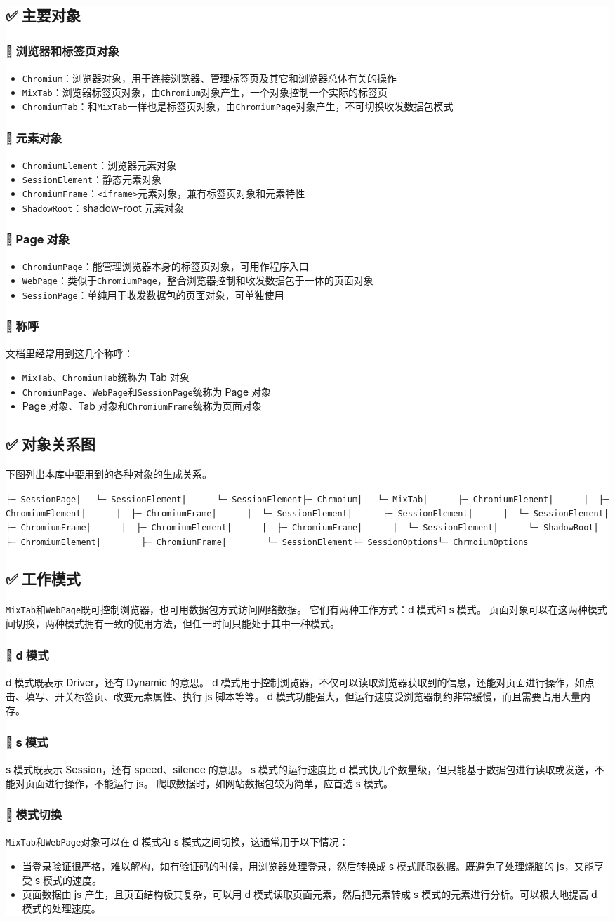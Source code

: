 ## ✅️️ 主要对象[​](https://www.drissionpage.cn/get_start/concept#️️-主要对象 "✅️️ 主要对象的直接链接")
### 📌 浏览器和标签页对象[​](https://www.drissionpage.cn/get_start/concept#-浏览器和标签页对象 "📌 浏览器和标签页对象的直接链接")
  * `Chromium`：浏览器对象，用于连接浏览器、管理标签页及其它和浏览器总体有关的操作
  * `MixTab`：浏览器标签页对象，由`Chromium`对象产生，一个对象控制一个实际的标签页
  * `ChromiumTab`：和`MixTab`一样也是标签页对象，由`ChromiumPage`对象产生，不可切换收发数据包模式


### 📌 元素对象[​](https://www.drissionpage.cn/get_start/concept#-元素对象 "📌 元素对象的直接链接")
  * `ChromiumElement`：浏览器元素对象
  * `SessionElement`：静态元素对象
  * `ChromiumFrame`：`<iframe>`元素对象，兼有标签页对象和元素特性
  * `ShadowRoot`：shadow-root 元素对象


### 📌 Page 对象[​](https://www.drissionpage.cn/get_start/concept#-page-对象 "📌 Page 对象的直接链接")
  * `ChromiumPage`：能管理浏览器本身的标签页对象，可用作程序入口
  * `WebPage`：类似于`ChromiumPage`，整合浏览器控制和收发数据包于一体的页面对象
  * `SessionPage`：单纯用于收发数据包的页面对象，可单独使用


### 📌 称呼[​](https://www.drissionpage.cn/get_start/concept#-称呼 "📌 称呼的直接链接")
文档里经常用到这几个称呼：
  * `MixTab`、`ChromiumTab`统称为 Tab 对象
  * `ChromiumPage`、`WebPage`和`SessionPage`统称为 Page 对象
  * Page 对象、Tab 对象和`ChromiumFrame`统称为页面对象


## ✅️️ 对象关系图[​](https://www.drissionpage.cn/get_start/concept#️️-对象关系图 "✅️️ 对象关系图的直接链接")
下图列出本库中要用到的各种对象的生成关系。
```
├─ SessionPage|   └─ SessionElement|      └─ SessionElement├─ Chrmoium|   └─ MixTab|      ├─ ChromiumElement|      |  ├─ ChromiumElement|      |  ├─ ChromiumFrame|      |  └─ SessionElement|      ├─ SessionElement|      |  └─ SessionElement|      ├─ ChromiumFrame|      |  ├─ ChromiumElement|      |  ├─ ChromiumFrame|      |  └─ SessionElement|      └─ ShadowRoot|        ├─ ChromiumElement|        ├─ ChromiumFrame|        └─ SessionElement├─ SessionOptions└─ ChrmoiumOptions
```

## ✅️️ 工作模式[​](https://www.drissionpage.cn/get_start/concept#️️-工作模式 "✅️️ 工作模式的直接链接")
`MixTab`和`WebPage`既可控制浏览器，也可用数据包方式访问网络数据。 它们有两种工作方式：d 模式和 s 模式。 页面对象可以在这两种模式间切换，两种模式拥有一致的使用方法，但任一时间只能处于其中一种模式。
### 📌 d 模式[​](https://www.drissionpage.cn/get_start/concept#-d-模式 "📌 d 模式的直接链接")
d 模式既表示 Driver，还有 Dynamic 的意思。 d 模式用于控制浏览器，不仅可以读取浏览器获取到的信息，还能对页面进行操作，如点击、填写、开关标签页、改变元素属性、执行 js 脚本等等。 d 模式功能强大，但运行速度受浏览器制约非常缓慢，而且需要占用大量内存。
### 📌 s 模式[​](https://www.drissionpage.cn/get_start/concept#-s-模式 "📌 s 模式的直接链接")
s 模式既表示 Session，还有 speed、silence 的意思。 s 模式的运行速度比 d 模式快几个数量级，但只能基于数据包进行读取或发送，不能对页面进行操作，不能运行 js。 爬取数据时，如网站数据包较为简单，应首选 s 模式。
### 📌 模式切换[​](https://www.drissionpage.cn/get_start/concept#-模式切换 "📌 模式切换的直接链接")
`MixTab`和`WebPage`对象可以在 d 模式和 s 模式之间切换，这通常用于以下情况：
  * 当登录验证很严格，难以解构，如有验证码的时候，用浏览器处理登录，然后转换成 s 模式爬取数据。既避免了处理烧脑的 js，又能享受 s 模式的速度。
  * 页面数据由 js 产生，且页面结构极其复杂，可以用 d 模式读取页面元素，然后把元素转成 s 模式的元素进行分析。可以极大地提高 d 模式的处理速度。